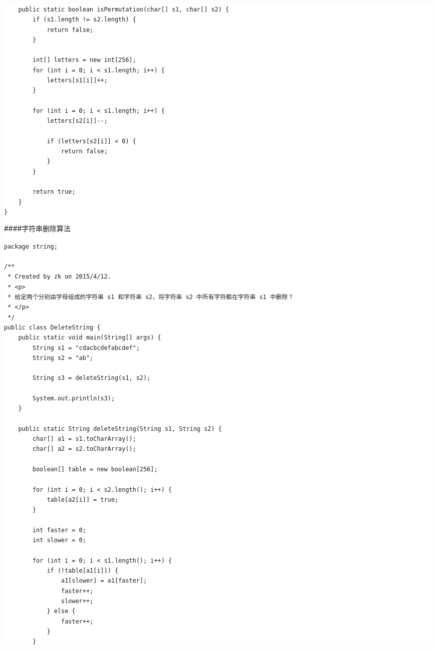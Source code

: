 	    public static boolean isPermutation(char[] s1, char[] s2) {
	        if (s1.length != s2.length) {
	            return false;
	        }
	
	        int[] letters = new int[256];
	        for (int i = 0; i < s1.length; i++) {
	            letters[s1[i]]++;
	        }
	
	        for (int i = 0; i < s1.length; i++) {
	            letters[s2[i]]--;
	
	            if (letters[s2[i]] < 0) {
	                return false;
	            }
	        }
	
	        return true;
	    }
	}

####字符串删除算法

    package string;

	/**
	 * Created by zk on 2015/4/12.
	 * <p>
	 * 给定两个分别由字母组成的字符串 s1 和字符串 s2，将字符串 s2 中所有字符都在字符串 s1 中删除？
	 * </p>
	 */
	public class DeleteString {
	    public static void main(String[] args) {
	        String s1 = "cdacbcdefabcdef";
	        String s2 = "ab";

	        String s3 = deleteString(s1, s2);
	
	        System.out.println(s3);
	    }
	
	    public static String deleteString(String s1, String s2) {
	        char[] a1 = s1.toCharArray();
	        char[] a2 = s2.toCharArray();
	
	        boolean[] table = new boolean[256];
	
	        for (int i = 0; i < s2.length(); i++) {
	            table[a2[i]] = true;
	        }
	
	        int faster = 0;
	        int slower = 0;
	
	        for (int i = 0; i < s1.length(); i++) {
	            if (!table[a1[i]]) {
	                a1[slower] = a1[faster];
	                faster++;
	                slower++;
	            } else {
	                faster++;
	            }
	        }
	